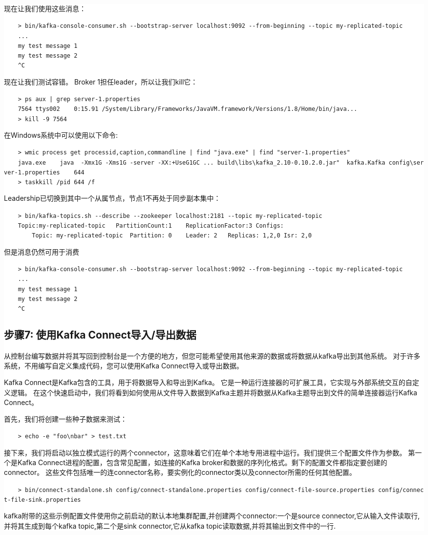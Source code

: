 现在让我们使用这些消息：
```shell
    > bin/kafka-console-consumer.sh --bootstrap-server localhost:9092 --from-beginning --topic my-replicated-topic
    ...
    my test message 1
    my test message 2
    ^C
```
现在让我们测试容错。 Broker 1担任leader，所以让我们kill它：
```shell
    > ps aux | grep server-1.properties
    7564 ttys002    0:15.91 /System/Library/Frameworks/JavaVM.framework/Versions/1.8/Home/bin/java...
    > kill -9 7564
```
在Windows系统中可以使用以下命令:
```shell
    > wmic process get processid,caption,commandline | find "java.exe" | find "server-1.properties"
    java.exe    java  -Xmx1G -Xms1G -server -XX:+UseG1GC ... build\libs\kafka_2.10-0.10.2.0.jar"  kafka.Kafka config\server-1.properties    644
    > taskkill /pid 644 /f
```
Leadership已切换到其中一个从属节点，节点1不再处于同步副本集中：
```shell
    > bin/kafka-topics.sh --describe --zookeeper localhost:2181 --topic my-replicated-topic
    Topic:my-replicated-topic	PartitionCount:1	ReplicationFactor:3	Configs:
        Topic: my-replicated-topic	Partition: 0	Leader: 2	Replicas: 1,2,0	Isr: 2,0
```
但是消息仍然可用于消费
```shell
    > bin/kafka-console-consumer.sh --bootstrap-server localhost:9092 --from-beginning --topic my-replicated-topic
    ...
    my test message 1
    my test message 2
    ^C
```
## 步骤7:  使用Kafka Connect导入/导出数据
从控制台编写数据并将其写回到控制台是一个方便的地方，但您可能希望使用其他来源的数据或将数据从kafka导出到其他系统。 对于许多系统，不用编写自定义集成代码，您可以使用Kafka Connect导入或导出数据。

Kafka Connect是Kafka包含的工具，用于将数据导入和导出到Kafka。 它是一种运行连接器的可扩展工具，它实现与外部系统交互的自定义逻辑。 在这个快速启动中，我们将看到如何使用从文件导入数据到Kafka主题并将数据从Kafka主题导出到文件的简单连接器运行Kafka Connect。

首先，我们将创建一些种子数据来测试：
```shell
	> echo -e "foo\nbar" > test.txt
```
接下来，我们将启动以独立模式运行的两个connector，这意味着它们在单个本地专用进程中运行。我们提供三个配置文件作为参数。 第一个是Kafka Connect进程的配置，包含常见配置，如连接的Kafka broker和数据的序列化格式。剩下的配置文件都指定要创建的connector。 这些文件包括唯一的连connector名称，要实例化的connector类以及connector所需的任何其他配置。
```shell
	> bin/connect-standalone.sh config/connect-standalone.properties config/connect-file-source.properties config/connect-file-sink.properties
```
kafka附带的这些示例配置文件使用你之前启动的默认本地集群配置,并创建两个connector:一个是source connector,它从输入文件读取行,并将其生成到每个kafka topic,第二个是sink connector,它从kafka topic读取数据,并将其输出到文件中的一行.
